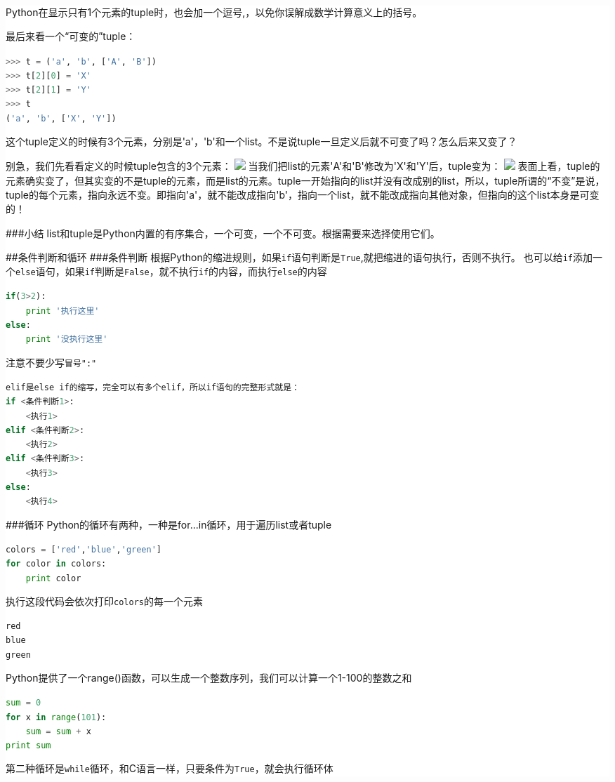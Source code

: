 ```Python
```
Python在显示只有1个元素的tuple时，也会加一个逗号,，以免你误解成数学计算意义上的括号。

最后来看一个“可变的”tuple：
```Python
>>> t = ('a', 'b', ['A', 'B'])
>>> t[2][0] = 'X'
>>> t[2][1] = 'Y'
>>> t
('a', 'b', ['X', 'Y'])
```
这个tuple定义的时候有3个元素，分别是'a'，'b'和一个list。不是说tuple一旦定义后就不可变了吗？怎么后来又变了？

别急，我们先看看定义的时候tuple包含的3个元素：
![](https://github.com/zt1991616/blog/raw/Image/14031501.png)
当我们把list的元素'A'和'B'修改为'X'和'Y'后，tuple变为：
![](https://github.com/zt1991616/blog/raw/Image/14031502.png)
表面上看，tuple的元素确实变了，但其实变的不是tuple的元素，而是list的元素。tuple一开始指向的list并没有改成别的list，所以，tuple所谓的“不变”是说，tuple的每个元素，指向永远不变。即指向'a'，就不能改成指向'b'，指向一个list，就不能改成指向其他对象，但指向的这个list本身是可变的！

###小结
list和tuple是Python内置的有序集合，一个可变，一个不可变。根据需要来选择使用它们。

##条件判断和循环
###条件判断
根据Python的缩进规则，如果`if`语句判断是`True`,就把缩进的语句执行，否则不执行。
也可以给`if`添加一个`else`语句，如果`if`判断是`False`，就不执行`if`的内容，而执行`else`的内容
```Python
if(3>2):
	print '执行这里'
else:
	print '没执行这里'
```
注意不要少写`冒号":"`
```Python
elif是else if的缩写，完全可以有多个elif，所以if语句的完整形式就是：
if <条件判断1>:
    <执行1>
elif <条件判断2>:
    <执行2>
elif <条件判断3>:
    <执行3>
else:
    <执行4>
```
###循环
Python的循环有两种，一种是for...in循环，用于遍历list或者tuple
```Python
colors = ['red','blue','green']
for color in colors:
	print color
```
执行这段代码会依次打印`colors`的每一个元素
```
red
blue
green
```
Python提供了一个range()函数，可以生成一个整数序列，我们可以计算一个1-100的整数之和
```Python 
sum = 0
for x in range(101):
	sum = sum + x
print sum
```
第二种循环是`while`循环，和C语言一样，只要条件为`True`，就会执行循环体